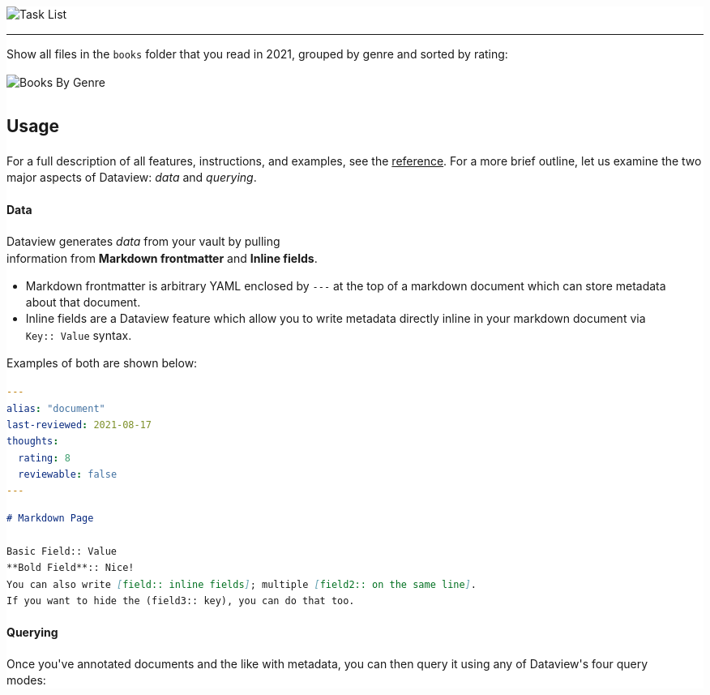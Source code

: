 ![Task List](https://raw.githubusercontent.com/blacksmithgu/obsidian-dataview/HEAD/docs/docs/assets/project-task.png)

---

Show all files in the `books` folder that you read in 2021, grouped by genre and sorted by rating:

````markdown

````

![Books By Genre](https://raw.githubusercontent.com/blacksmithgu/obsidian-dataview/HEAD/docs/docs/assets/books-by-genre.png)

## Usage

For a full description of all features, instructions, and examples, see the [reference](https://blacksmithgu.github.io/obsidian-dataview/). For a more brief outline, let us examine the two major aspects of Dataview: _data_ and _querying_.

#### **Data**

Dataview generates _data_ from your vault by pulling  
information from **Markdown frontmatter** and **Inline fields**.

- Markdown frontmatter is arbitrary YAML enclosed by `---` at the top of a markdown document which can store metadata  
    about that document.
- Inline fields are a Dataview feature which allow you to write metadata directly inline in your markdown document via  
    `Key:: Value` syntax.

Examples of both are shown below:

```yaml
---
alias: "document"
last-reviewed: 2021-08-17
thoughts:
  rating: 8
  reviewable: false
---
```

```markdown
# Markdown Page

Basic Field:: Value
**Bold Field**:: Nice!
You can also write [field:: inline fields]; multiple [field2:: on the same line].
If you want to hide the (field3:: key), you can do that too.
```

#### **Querying**

Once you've annotated documents and the like with metadata, you can then query it using any of Dataview's four query  
modes:
